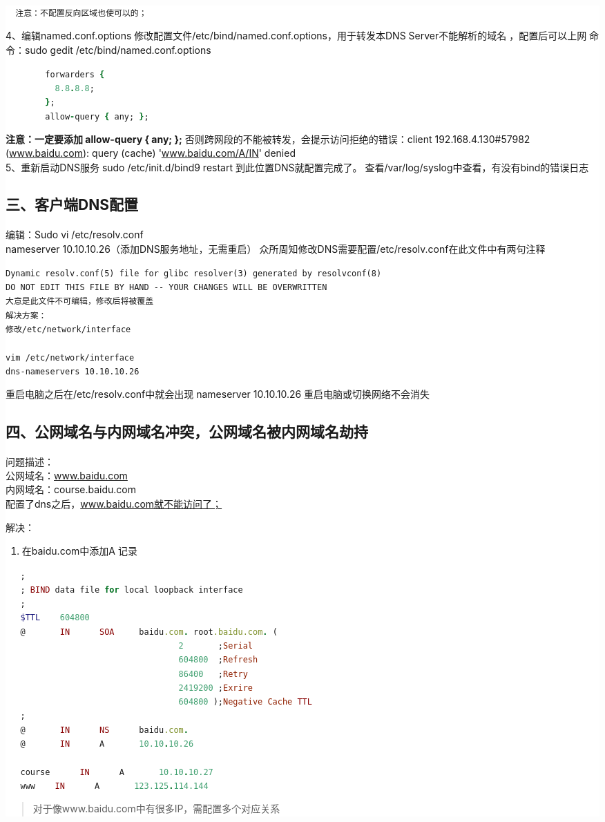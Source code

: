       注意：不配置反向区域也使可以的；

  4、编辑named.conf.options
      修改配置文件/etc/bind/named.conf.options，用于转发本DNS Server不能解析的域名 ，配置后可以上网 
      命令：sudo gedit /etc/bind/named.conf.options
```ruby
        forwarders {
          8.8.8.8;
        };
        allow-query { any; };
```
**注意：一定要添加 allow-query { any; };**
否则跨网段的不能被转发，会提示访问拒绝的错误：client 192.168.4.130#57982 (www.baidu.com): query (cache) 'www.baidu.com/A/IN' denied  
  5、重新启动DNS服务 
    sudo /etc/init.d/bind9 restart 
    到此位置DNS就配置完成了。
    查看/var/log/syslog中查看，有没有bind的错误日志

## 三、客户端DNS配置  

  编辑：Sudo vi /etc/resolv.conf  
  nameserver 10.10.10.26（添加DNS服务地址，无需重启）
  众所周知修改DNS需要配置/etc/resolv.conf在此文件中有两句注释

    Dynamic resolv.conf(5) file for glibc resolver(3) generated by resolvconf(8)
    DO NOT EDIT THIS FILE BY HAND -- YOUR CHANGES WILL BE OVERWRITTEN
    大意是此文件不可编辑，修改后将被覆盖
    解决方案：
    修改/etc/network/interface

    vim /etc/network/interface
    dns-nameservers 10.10.10.26

重启电脑之后在/etc/resolv.conf中就会出现 nameserver 10.10.10.26 重启电脑或切换网络不会消失

## 四、公网域名与内网域名冲突，公网域名被内网域名劫持  

问题描述：  
  公网域名：www.baidu.com  
  内网域名：course.baidu.com  
配置了dns之后，www.baidu.com就不能访问了；  

解决：  
1. 在baidu.com中添加A 记录
```ruby
   ;
   ; BIND data file for local loopback interface
   ;
   $TTL    604800
   @       IN      SOA     baidu.com. root.baidu.com. (
                                   2       ;Serial
                                   604800  ;Refresh
                                   86400   ;Retry
                                   2419200 ;Exrire
                                   604800 );Negative Cache TTL
   ;
   @       IN      NS      baidu.com.
   @       IN      A       10.10.10.26

   course      IN      A       10.10.10.27
   www    IN      A       123.125.114.144
```
> 对于像www.baidu.com中有很多IP，需配置多个对应关系
